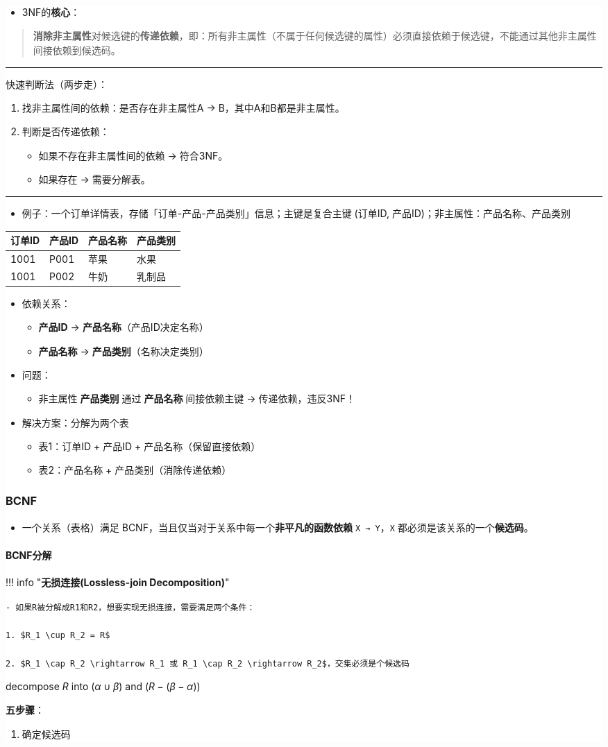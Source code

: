 - 3NF的**核心**：

> **消除非主属性**对候选键的**传递依赖**，即：所有非主属性（不属于任何候选键的属性）必须直接依赖于候选键，不能通过其他非主属性间接依赖到候选码。

---

快速判断法（两步走）：

1. 找非主属性间的依赖：是否存在非主属性A → B，其中A和B都是非主属性。

2. 判断是否传递依赖：

    - 如果不存在非主属性间的依赖 → 符合3NF。

    - 如果存在 → 需要分解表。

---

- 例子：一个订单详情表，存储「订单-产品-产品类别」信息；主键是复合主键 (订单ID, 产品ID)；非主属性：产品名称、产品类别

|订单ID	|产品ID	|产品名称	|产品类别|
|---|---|----|----|
|1001	|P001	|苹果	|水果|
|1001	|P002	|牛奶	|乳制品|

- 依赖关系：

    - **产品ID** → **产品名称**（产品ID决定名称）

    - **产品名称** → **产品类别**（名称决定类别）

- 问题：

    - 非主属性 **产品类别** 通过 **产品名称** 间接依赖主键 → 传递依赖，违反3NF！

- 解决方案：分解为两个表

    - 表1：订单ID + 产品ID + 产品名称（保留直接依赖）
    
    - 表2：产品名称 + 产品类别（消除传递依赖）


### BCNF

- 一个关系（表格）满足 BCNF，当且仅当对于关系中每一个**非平凡的函数依赖** `X → Y`，`X` 都必须是该关系的一个**候选码**。

#### BCNF分解

!!! info "**无损连接(Lossless-join Decomposition)**"

    - 如果R被分解成R1和R2，想要实现无损连接，需要满足两个条件：

    1. $R_1 \cup R_2 = R$

    2. $R_1 \cap R_2 \rightarrow R_1 或 R_1 \cap R_2 \rightarrow R_2$，交集必须是个候选码


decompose $R$ into $(\alpha \cup \beta)$ and $(R-(\beta-\alpha))$

**五步骤**：

1. 确定候选码

